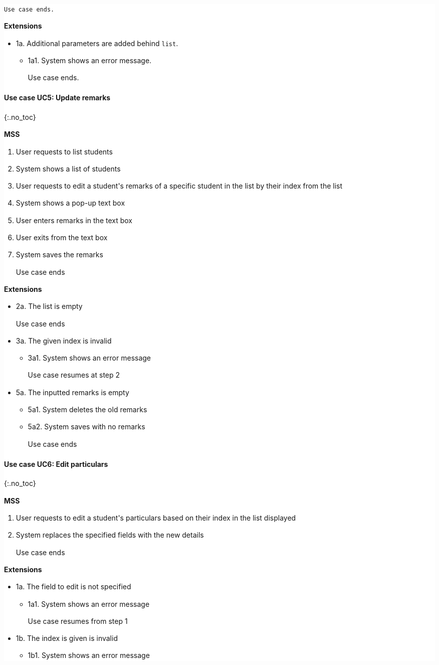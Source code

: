     Use case ends.

**Extensions**

* 1a. Additional parameters are added behind `list`.
  * 1a1. System shows an error message.

    Use case ends.

#### Use case UC5: Update remarks
{:.no_toc}

**MSS**

1. User requests to list students
2. System shows a list of students
3. User requests to edit a student's remarks of a specific student in the list by their index from the list
4. System shows a pop-up text box
5. User enters remarks in the text box
6. User exits from the text box
7. System saves the remarks

   Use case ends

**Extensions**

* 2a. The list is empty

  Use case ends

* 3a. The given index is invalid
  * 3a1. System shows an error message

    Use case resumes at step 2

* 5a. The inputted remarks is empty
  * 5a1. System deletes the old remarks
  * 5a2. System saves with no remarks

    Use case ends

#### Use case UC6: Edit particulars
{:.no_toc}

**MSS**

1. User requests to edit a student's particulars based on their index in the list displayed
2. System replaces the specified fields with the new details

   Use case ends

**Extensions**

* 1a. The field to edit is not specified
  * 1a1. System shows an error message

    Use case resumes from step 1

* 1b. The index is given is invalid
  * 1b1. System shows an error message
